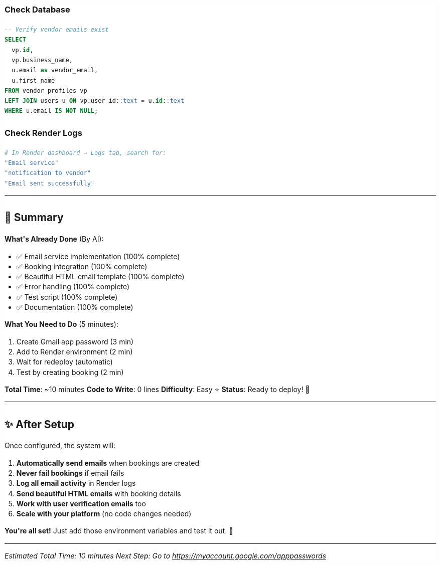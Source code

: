### Check Database
```sql
-- Verify vendor emails exist
SELECT 
  vp.id,
  vp.business_name,
  u.email as vendor_email,
  u.first_name
FROM vendor_profiles vp
LEFT JOIN users u ON vp.user_id::text = u.id::text
WHERE u.email IS NOT NULL;
```

### Check Render Logs
```bash
# In Render dashboard → Logs tab, search for:
"Email service"
"notification to vendor"
"Email sent successfully"
```

---

## 🎯 Summary

**What's Already Done** (By AI):
- ✅ Email service implementation (100% complete)
- ✅ Booking integration (100% complete)
- ✅ Beautiful HTML email template (100% complete)
- ✅ Error handling (100% complete)
- ✅ Test script (100% complete)
- ✅ Documentation (100% complete)

**What You Need to Do** (5 minutes):
1. Create Gmail app password (3 min)
2. Add to Render environment (2 min)
3. Wait for redeploy (automatic)
4. Test by creating booking (2 min)

**Total Time**: ~10 minutes
**Code to Write**: 0 lines
**Difficulty**: Easy ⭐
**Status**: Ready to deploy! 🚀

---

## ✨ After Setup

Once configured, the system will:

1. **Automatically send emails** when bookings are created
2. **Never fail bookings** if email fails
3. **Log all email activity** in Render logs
4. **Send beautiful HTML emails** with booking details
5. **Work with user verification emails** too
6. **Scale with your platform** (no code changes needed)

**You're all set!** Just add those environment variables and test it out. 🎉

---

*Estimated Total Time: 10 minutes*
*Next Step: Go to https://myaccount.google.com/apppasswords*

